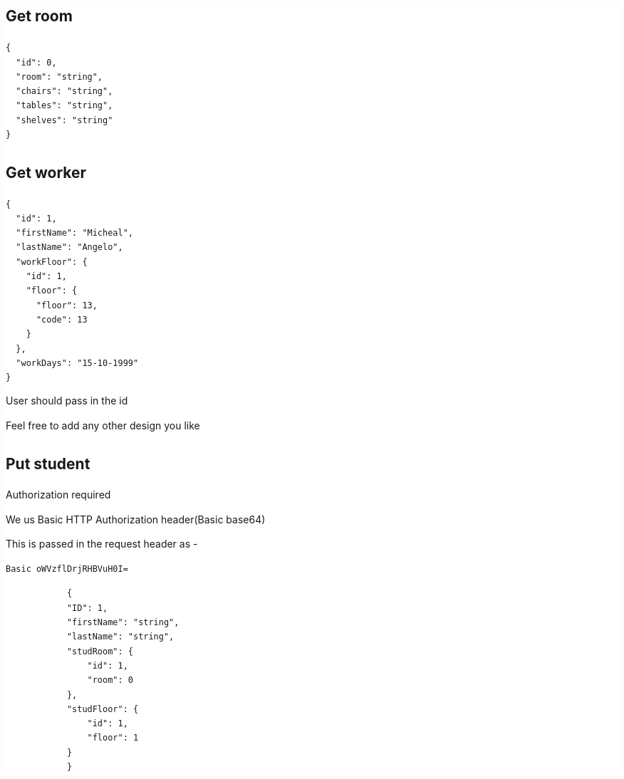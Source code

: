 ## Get room
```
{
  "id": 0,
  "room": "string",
  "chairs": "string",
  "tables": "string",
  "shelves": "string"
}
```

## Get worker
```
{
  "id": 1,
  "firstName": "Micheal",
  "lastName": "Angelo",
  "workFloor": {
    "id": 1,
    "floor": {
      "floor": 13,
      "code": 13
    }
  },
  "workDays": "15-10-1999"
}
```


User should pass in the id

Feel free to add any other design you like


## Put student
Authorization required

We us Basic HTTP Authorization header(Basic base64)

This is passed in the request header as - 
```
Basic oWVzflDrjRHBVuH0I=
```

```
            {
            "ID": 1,
            "firstName": "string",
            "lastName": "string",
            "studRoom": {
                "id": 1,
                "room": 0
            },
            "studFloor": {
                "id": 1,
                "floor": 1
            }
            }
```
